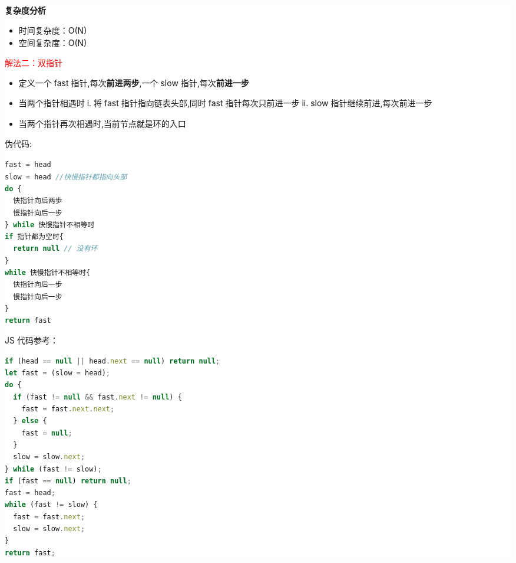 **复杂度分析**

- 时间复杂度：O(N)
- 空间复杂度：O(N)

<font color='red'>解法二：双指针 </font>

- 定义一个 fast 指针,每次**前进两步**,一个 slow 指针,每次**前进一步**

- 当两个指针相遇时
     i. 将 fast 指针指向链表头部,同时 fast 指针每次只前进一步
     ii. slow 指针继续前进,每次前进一步

- 当两个指针再次相遇时,当前节点就是环的入口

伪代码:

```js
fast = head
slow = head //快慢指针都指向头部
do {
  快指针向后两步
  慢指针向后一步
} while 快慢指针不相等时
if 指针都为空时{
  return null // 没有环
}
while 快慢指针不相等时{
  快指针向后一步
  慢指针向后一步
}
return fast
```

JS 代码参考：

```js
if (head == null || head.next == null) return null;
let fast = (slow = head);
do {
  if (fast != null && fast.next != null) {
    fast = fast.next.next;
  } else {
    fast = null;
  }
  slow = slow.next;
} while (fast != slow);
if (fast == null) return null;
fast = head;
while (fast != slow) {
  fast = fast.next;
  slow = slow.next;
}
return fast;
```
